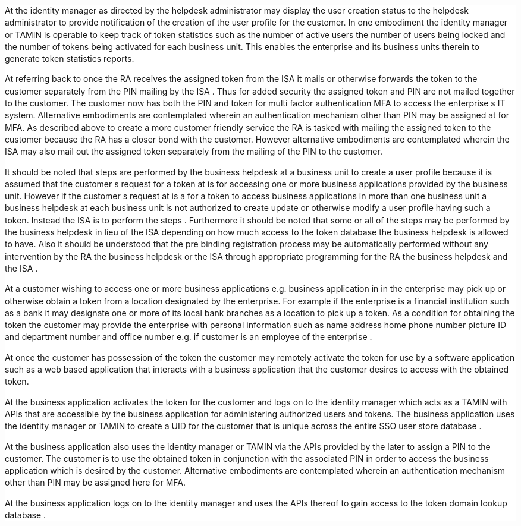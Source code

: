 At the identity manager as directed by the helpdesk administrator may display the user creation status to the helpdesk administrator to provide notification of the creation of the user profile for the customer. In one embodiment the identity manager or TAMIN is operable to keep track of token statistics such as the number of active users the number of users being locked and the number of tokens being activated for each business unit. This enables the enterprise and its business units therein to generate token statistics reports.

At referring back to once the RA receives the assigned token from the ISA it mails or otherwise forwards the token to the customer separately from the PIN mailing by the ISA . Thus for added security the assigned token and PIN are not mailed together to the customer. The customer now has both the PIN and token for multi factor authentication MFA to access the enterprise s IT system. Alternative embodiments are contemplated wherein an authentication mechanism other than PIN may be assigned at for MFA. As described above to create a more customer friendly service the RA is tasked with mailing the assigned token to the customer because the RA has a closer bond with the customer. However alternative embodiments are contemplated wherein the ISA may also mail out the assigned token separately from the mailing of the PIN to the customer.

It should be noted that steps are performed by the business helpdesk at a business unit to create a user profile because it is assumed that the customer s request for a token at is for accessing one or more business applications provided by the business unit. However if the customer s request at is a for a token to access business applications in more than one business unit a business helpdesk at each business unit is not authorized to create update or otherwise modify a user profile having such a token. Instead the ISA is to perform the steps . Furthermore it should be noted that some or all of the steps may be performed by the business helpdesk in lieu of the ISA depending on how much access to the token database the business helpdesk is allowed to have. Also it should be understood that the pre binding registration process may be automatically performed without any intervention by the RA the business helpdesk or the ISA through appropriate programming for the RA the business helpdesk and the ISA .

At a customer wishing to access one or more business applications e.g. business application in in the enterprise may pick up or otherwise obtain a token from a location designated by the enterprise. For example if the enterprise is a financial institution such as a bank it may designate one or more of its local bank branches as a location to pick up a token. As a condition for obtaining the token the customer may provide the enterprise with personal information such as name address home phone number picture ID and department number and office number e.g. if customer is an employee of the enterprise .

At once the customer has possession of the token the customer may remotely activate the token for use by a software application such as a web based application that interacts with a business application that the customer desires to access with the obtained token.

At the business application activates the token for the customer and logs on to the identity manager which acts as a TAMIN with APIs that are accessible by the business application for administering authorized users and tokens. The business application uses the identity manager or TAMIN to create a UID for the customer that is unique across the entire SSO user store database .

At the business application also uses the identity manager or TAMIN via the APIs provided by the later to assign a PIN to the customer. The customer is to use the obtained token in conjunction with the associated PIN in order to access the business application which is desired by the customer. Alternative embodiments are contemplated wherein an authentication mechanism other than PIN may be assigned here for MFA.

At the business application logs on to the identity manager and uses the APIs thereof to gain access to the token domain lookup database .
